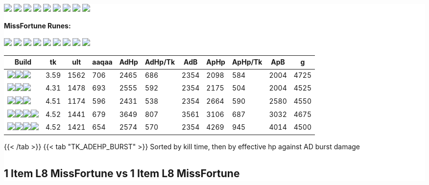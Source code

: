 ![](/Styles/Precision/PressTheAttack/PressTheAttack.png)
![](/Styles/Precision/Overheal.png)
![](/Styles/Precision/LegendAlacrity/LegendAlacrity.png)
![](/Styles/Precision/CutDown/CutDown.png)
![](/Styles/Sorcery/AbsoluteFocus/AbsoluteFocus.png)
![](/Styles/Sorcery/GatheringStorm/GatheringStorm.png)
![](/StatMods/StatModsAdaptiveForceIcon.png)
![](/StatMods/StatModsAdaptiveForceIcon.png)
![](/StatMods/StatModsArmorIcon.png)



**MissFortune Runes:**


![](/Styles/Sorcery/ArcaneComet/ArcaneComet.png)
![](/Styles/Sorcery/ManaflowBand/ManaflowBand.png)
![](/Styles/Sorcery/AbsoluteFocus/AbsoluteFocus.png)
![](/Styles/Sorcery/GatheringStorm/GatheringStorm.png)
![](/Styles/Domination/EyeballCollection/EyeballCollection.png)
![](/Styles/Domination/TreasureHunter/TreasureHunter.png)
![](/StatMods/StatModsAdaptiveForceIcon.png)
![](/StatMods/StatModsAdaptiveForceIcon.png)
![](/StatMods/StatModsArmorIcon.png)





 Build |tk|ult|aaqaa|AdHp|AdHp/Tk|AdB|ApHp|ApHp/Tk|ApB|g
-|-|-|-|-|-|-|-|-|-|-
![](/item/3074.png)![](/item/1055.png)![](/item/1037.png)|3.59|1562|706|2465|686|2354|2098|584|2004|4725
![](/item/3072.png)![](/item/1055.png)![](/item/1037.png)|4.31|1478|693|2555|592|2354|2175|504|2004|4525
![](/item/3091.png)![](/item/1053.png)![](/item/1055.png)|4.51|1174|596|2431|538|2354|2664|590|2580|4550
![](/item/6673.png)![](/item/1055.png)![](/item/1037.png)![](/item/1036.png)|4.52|1441|679|3649|807|3561|3106|687|3032|4675
![](/item/3156.png)![](/item/1053.png)![](/item/1055.png)![](/item/1036.png)|4.52|1421|654|2574|570|2354|4269|945|4014|4500
{{< /tab >}}
{{< tab "TK_ADEHP_BURST" >}}
Sorted by kill time, then by effective hp against AD burst damage
## 1 Item L8 MissFortune vs 1 Item L8 MissFortune
